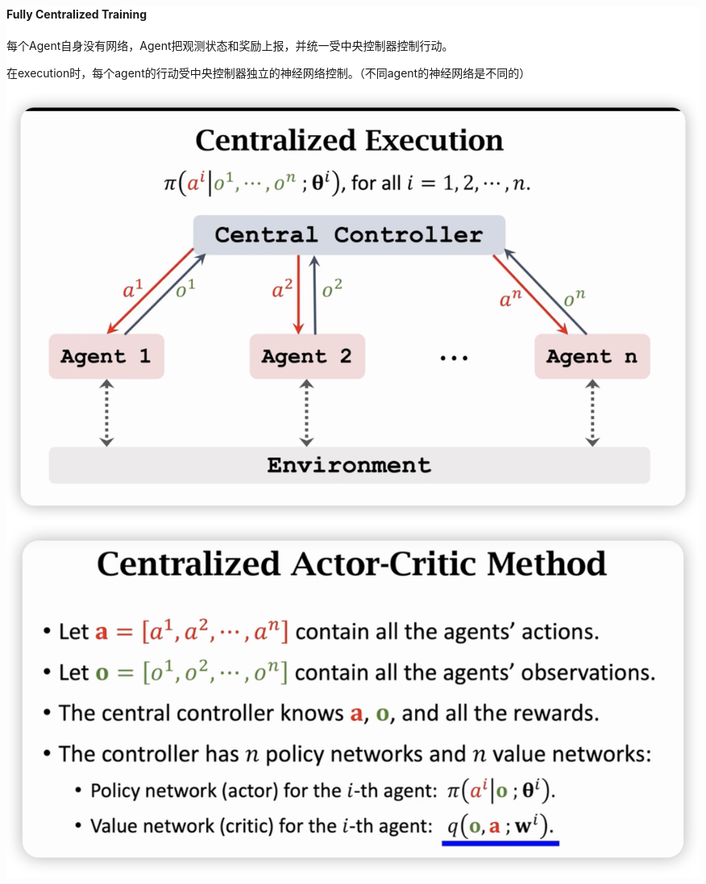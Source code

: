 #### Fully Centralized Training

每个Agent自身没有网络，Agent把观测状态和奖励上报，并统一受中央控制器控制行动。

在execution时，每个agent的行动受中央控制器独立的神经网络控制。（不同agent的神经网络是不同的）

![Alt text](image-107.png)
![Alt text](image-108.png)